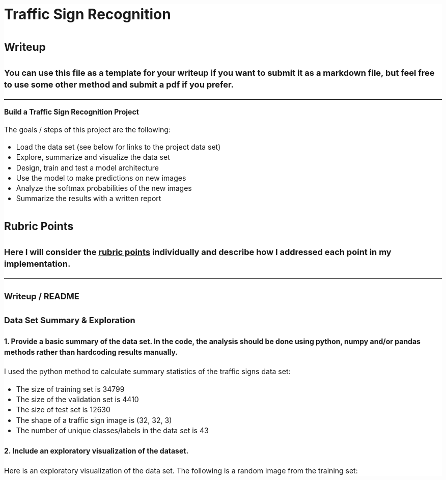 # **Traffic Sign Recognition** 

## Writeup

### You can use this file as a template for your writeup if you want to submit it as a markdown file, but feel free to use some other method and submit a pdf if you prefer.

---

**Build a Traffic Sign Recognition Project**

The goals / steps of this project are the following:
* Load the data set (see below for links to the project data set)
* Explore, summarize and visualize the data set
* Design, train and test a model architecture
* Use the model to make predictions on new images
* Analyze the softmax probabilities of the new images
* Summarize the results with a written report


[//]: # (Image References)

[image1]: ./examples/training_image.png "Training"
[image2]: ./examples/frequency_data.png "Bar Chart"
[image3]: ./new_image/new_image1.png "Speed limit"
[image4]: ./new_image/new_image2.png "Turn right"
[image5]: ./new_image/new_image3.png "Slippery road"
[image6]: ./new_image/new_image4.png "No entry"
[image7]: ./new_image/new_image5.png "Traffic light"


## Rubric Points
### Here I will consider the [rubric points](https://review.udacity.com/#!/rubrics/481/view) individually and describe how I addressed each point in my implementation.  

---
### Writeup / README

### Data Set Summary & Exploration

#### 1. Provide a basic summary of the data set. In the code, the analysis should be done using python, numpy and/or pandas methods rather than hardcoding results manually.

I used the python method to calculate summary statistics of the traffic
signs data set:

* The size of training set is 34799
* The size of the validation set is 4410
* The size of test set is 12630
* The shape of a traffic sign image is (32, 32, 3)
* The number of unique classes/labels in the data set is 43

#### 2. Include an exploratory visualization of the dataset.

Here is an exploratory visualization of the data set. The following is a random image from the training set:
